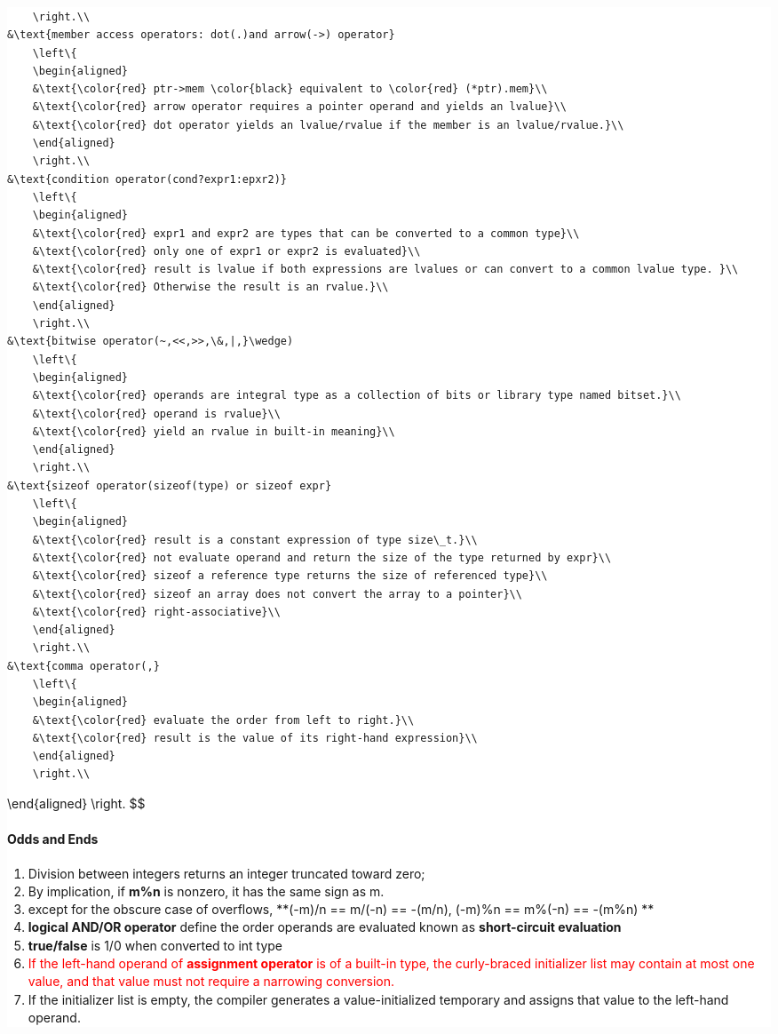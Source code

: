         \right.\\
    &\text{member access operators: dot(.)and arrow(->) operator} 
    	\left\{
        \begin{aligned} 
        &\text{\color{red} ptr->mem \color{black} equivalent to \color{red} (*ptr).mem}\\
        &\text{\color{red} arrow operator requires a pointer operand and yields an lvalue}\\
        &\text{\color{red} dot operator yields an lvalue/rvalue if the member is an lvalue/rvalue.}\\
        \end{aligned}
        \right.\\
    &\text{condition operator(cond?expr1:epxr2)} 
    	\left\{
        \begin{aligned} 
        &\text{\color{red} expr1 and expr2 are types that can be converted to a common type}\\
        &\text{\color{red} only one of expr1 or expr2 is evaluated}\\
        &\text{\color{red} result is lvalue if both expressions are lvalues or can convert to a common lvalue type. }\\
        &\text{\color{red} Otherwise the result is an rvalue.}\\
        \end{aligned}
        \right.\\
    &\text{bitwise operator(~,<<,>>,\&,|,}\wedge)
    	\left\{
        \begin{aligned} 
        &\text{\color{red} operands are integral type as a collection of bits or library type named bitset.}\\
        &\text{\color{red} operand is rvalue}\\
        &\text{\color{red} yield an rvalue in built-in meaning}\\
        \end{aligned}
        \right.\\
    &\text{sizeof operator(sizeof(type) or sizeof expr}
    	\left\{
        \begin{aligned} 
        &\text{\color{red} result is a constant expression of type size\_t.}\\
        &\text{\color{red} not evaluate operand and return the size of the type returned by expr}\\
        &\text{\color{red} sizeof a reference type returns the size of referenced type}\\
        &\text{\color{red} sizeof an array does not convert the array to a pointer}\\
        &\text{\color{red} right-associative}\\
        \end{aligned}
        \right.\\
    &\text{comma operator(,}
    	\left\{
        \begin{aligned} 
        &\text{\color{red} evaluate the order from left to right.}\\
        &\text{\color{red} result is the value of its right-hand expression}\\
        \end{aligned}
        \right.\\
\end{aligned}
\right.
$$

#### Odds and Ends

1. Division between integers returns an integer truncated toward zero;
2. By implication, if **m%n** is nonzero, it has the same sign as m.  
3. except for the obscure case of overflows, **(-m)/n == m/(-n) == -(m/n), (-m)%n == m%(-n) == -(m%n)  **
4. **logical AND/OR operator** define the order operands are evaluated known as **short-circuit evaluation**
5. **true/false** is 1/0 when converted to int type
6. <font color=red>If the left-hand operand of **assignment operator** is of a built-in type, the curly-braced initializer list may contain at most one value, and that value must not require a narrowing conversion. </font>
7. If the initializer list is empty, the compiler generates a value-initialized temporary and assigns that value to the left-hand operand.  